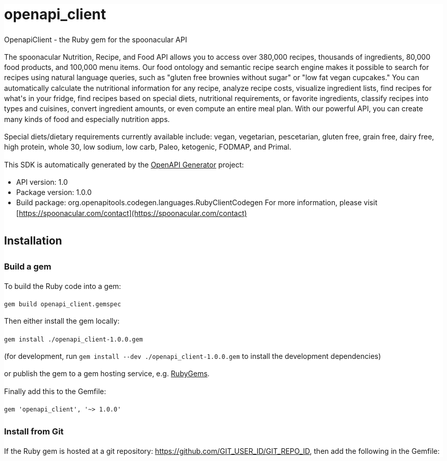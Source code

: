 # openapi_client

OpenapiClient - the Ruby gem for the spoonacular API

The spoonacular Nutrition, Recipe, and Food API allows you to access over 380,000 recipes, thousands of ingredients, 80,000 food products, and 100,000 menu items. Our food ontology and semantic recipe search engine makes it possible to search for recipes using natural language queries, such as \"gluten free brownies without sugar\" or \"low fat vegan cupcakes.\" You can automatically calculate the nutritional information for any recipe, analyze recipe costs, visualize ingredient lists, find recipes for what's in your fridge, find recipes based on special diets, nutritional requirements, or favorite ingredients, classify recipes into types and cuisines, convert ingredient amounts, or even compute an entire meal plan. With our powerful API, you can create many kinds of food and especially nutrition apps.

Special diets/dietary requirements currently available include: vegan, vegetarian, pescetarian, gluten free, grain free, dairy free, high protein, whole 30, low sodium, low carb, Paleo, ketogenic, FODMAP, and Primal.

This SDK is automatically generated by the [OpenAPI Generator](https://openapi-generator.tech) project:

- API version: 1.0
- Package version: 1.0.0
- Build package: org.openapitools.codegen.languages.RubyClientCodegen
For more information, please visit [https://spoonacular.com/contact](https://spoonacular.com/contact)

## Installation

### Build a gem

To build the Ruby code into a gem:

```shell
gem build openapi_client.gemspec
```

Then either install the gem locally:

```shell
gem install ./openapi_client-1.0.0.gem
```

(for development, run `gem install --dev ./openapi_client-1.0.0.gem` to install the development dependencies)

or publish the gem to a gem hosting service, e.g. [RubyGems](https://rubygems.org/).

Finally add this to the Gemfile:

    gem 'openapi_client', '~> 1.0.0'

### Install from Git

If the Ruby gem is hosted at a git repository: https://github.com/GIT_USER_ID/GIT_REPO_ID, then add the following in the Gemfile:
